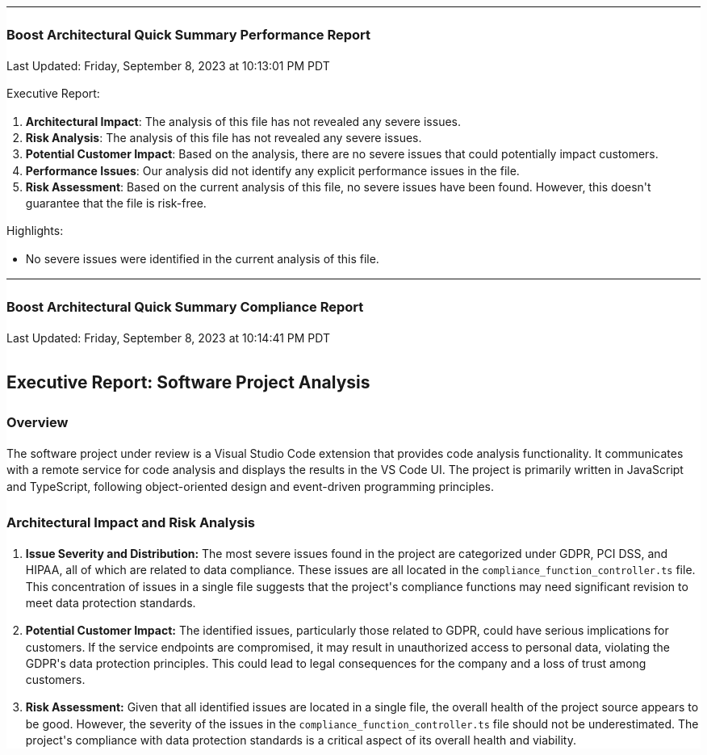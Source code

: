 
---

### Boost Architectural Quick Summary Performance Report

Last Updated: Friday, September 8, 2023 at 10:13:01 PM PDT


Executive Report:

1. **Architectural Impact**: The analysis of this file has not revealed any severe issues.
2. **Risk Analysis**: The analysis of this file has not revealed any severe issues.
3. **Potential Customer Impact**: Based on the analysis, there are no severe issues that could potentially impact customers.
4. **Performance Issues**: Our analysis did not identify any explicit performance issues in the file.
5. **Risk Assessment**: Based on the current analysis of this file, no severe issues have been found. However, this doesn't guarantee that the file is risk-free.

Highlights:

- No severe issues were identified in the current analysis of this file.



---

### Boost Architectural Quick Summary Compliance Report

Last Updated: Friday, September 8, 2023 at 10:14:41 PM PDT

## Executive Report: Software Project Analysis

### Overview

The software project under review is a Visual Studio Code extension that provides code analysis functionality. It communicates with a remote service for code analysis and displays the results in the VS Code UI. The project is primarily written in JavaScript and TypeScript, following object-oriented design and event-driven programming principles.

### Architectural Impact and Risk Analysis

1. **Issue Severity and Distribution:** The most severe issues found in the project are categorized under GDPR, PCI DSS, and HIPAA, all of which are related to data compliance. These issues are all located in the `compliance_function_controller.ts` file. This concentration of issues in a single file suggests that the project's compliance functions may need significant revision to meet data protection standards.

2. **Potential Customer Impact:** The identified issues, particularly those related to GDPR, could have serious implications for customers. If the service endpoints are compromised, it may result in unauthorized access to personal data, violating the GDPR's data protection principles. This could lead to legal consequences for the company and a loss of trust among customers.

3. **Risk Assessment:** Given that all identified issues are located in a single file, the overall health of the project source appears to be good. However, the severity of the issues in the `compliance_function_controller.ts` file should not be underestimated. The project's compliance with data protection standards is a critical aspect of its overall health and viability.
